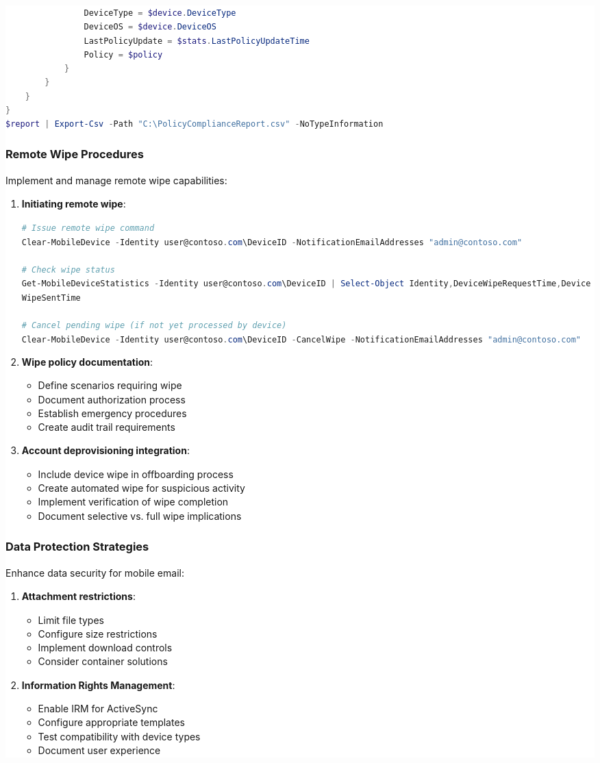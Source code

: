    ```powershell
                   DeviceType = $device.DeviceType
                   DeviceOS = $device.DeviceOS
                   LastPolicyUpdate = $stats.LastPolicyUpdateTime
                   Policy = $policy
               }
           }
       }
   }
   $report | Export-Csv -Path "C:\PolicyComplianceReport.csv" -NoTypeInformation
   ```

### Remote Wipe Procedures

Implement and manage remote wipe capabilities:

1. **Initiating remote wipe**:
   ```powershell
   # Issue remote wipe command
   Clear-MobileDevice -Identity user@contoso.com\DeviceID -NotificationEmailAddresses "admin@contoso.com"
   
   # Check wipe status
   Get-MobileDeviceStatistics -Identity user@contoso.com\DeviceID | Select-Object Identity,DeviceWipeRequestTime,DeviceWipeSentTime
   
   # Cancel pending wipe (if not yet processed by device)
   Clear-MobileDevice -Identity user@contoso.com\DeviceID -CancelWipe -NotificationEmailAddresses "admin@contoso.com"
   ```

2. **Wipe policy documentation**:
   - Define scenarios requiring wipe
   - Document authorization process
   - Establish emergency procedures
   - Create audit trail requirements

3. **Account deprovisioning integration**:
   - Include device wipe in offboarding process
   - Create automated wipe for suspicious activity
   - Implement verification of wipe completion
   - Document selective vs. full wipe implications

### Data Protection Strategies

Enhance data security for mobile email:

1. **Attachment restrictions**:
   - Limit file types
   - Configure size restrictions
   - Implement download controls
   - Consider container solutions

2. **Information Rights Management**:
   - Enable IRM for ActiveSync
   - Configure appropriate templates
   - Test compatibility with device types
   - Document user experience
